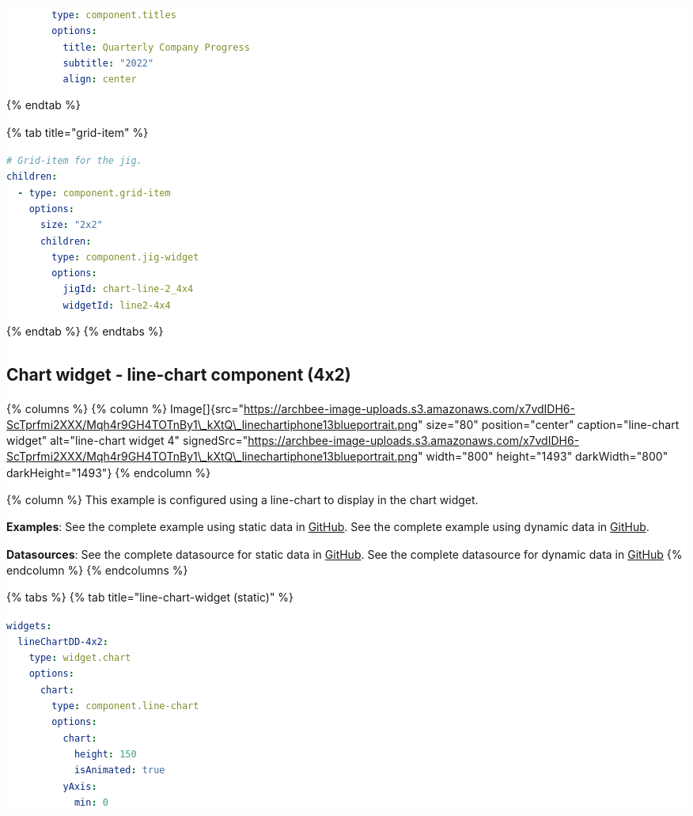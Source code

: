 ```yaml
        type: component.titles
        options:
          title: Quarterly Company Progress
          subtitle: "2022"
          align: center            
```
{% endtab %}

{% tab title="grid-item" %}
```yaml
# Grid-item for the jig.
children:
  - type: component.grid-item
    options:
      size: "2x2"
      children: 
        type: component.jig-widget
        options:
          jigId: chart-line-2_4x4
          widgetId: line2-4x4
```
{% endtab %}
{% endtabs %}

## Chart widget - line-chart component (4x2)

{% columns %}
{% column %}
Image\[]{src="https://archbee-image-uploads.s3.amazonaws.com/x7vdIDH6-ScTprfmi2XXX/Mqh4r9GH4TOTnBy1\_kXtQ\_linechartiphone13blueportrait.png" size="80" position="center" caption="line-chart widget" alt="line-chart widget 4" signedSrc="https://archbee-image-uploads.s3.amazonaws.com/x7vdIDH6-ScTprfmi2XXX/Mqh4r9GH4TOTnBy1\_kXtQ\_linechartiphone13blueportrait.png" width="800" height="1493" darkWidth="800" darkHeight="1493"}
{% endcolumn %}

{% column %}
This example is configured using a line-chart to display in the chart widget.

**Examples**: See the complete example using static data in [GitHub](https://github.com/jigx-com/jigx-samples/blob/main/quickstart/jigx-samples/jigs/widgets/chart/static-data/chart-widget-with-line-chart/chart-widget-line-chart.jigx). See the complete example using dynamic data in [GitHub](https://github.com/jigx-com/jigx-samples/blob/main/quickstart/jigx-samples/jigs/widgets/chart/dynamic-data/chart-widget-with-line-chart/chart-widget-line-dynamic.jigx).

**Datasources**: See the complete datasource for static data in [GitHub](https://github.com/jigx-com/jigx-samples/blob/main/quickstart/jigx-samples/datasources/charts/static/series1.jigx). See the complete datasource for dynamic data in [GitHub](https://github.com/jigx-com/jigx-samples/blob/main/quickstart/jigx-samples/datasources/charts/dynamic/series1-dynamic.jigx)&#x20;
{% endcolumn %}
{% endcolumns %}

{% tabs %}
{% tab title="line-chart-widget (static)" %}
```yaml
widgets:
  lineChartDD-4x2:
    type: widget.chart
    options:
      chart:
        type: component.line-chart
        options:
          chart:
            height: 150
            isAnimated: true
          yAxis:
            min: 0
```